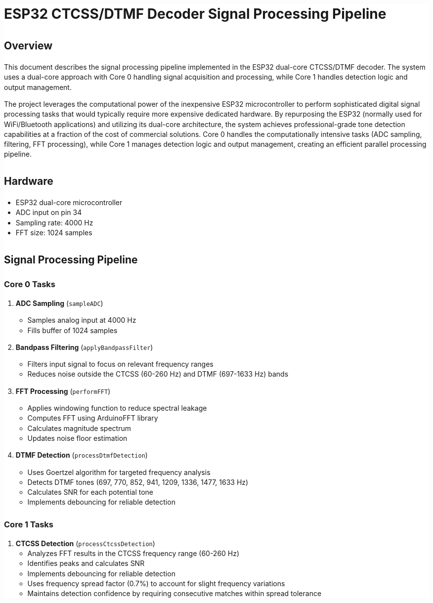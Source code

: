 # ESP32 CTCSS/DTMF Decoder Signal Processing Pipeline

## Overview
This document describes the signal processing pipeline implemented in the ESP32 dual-core CTCSS/DTMF decoder. The system uses a dual-core approach with Core 0 handling signal acquisition and processing, while Core 1 handles detection logic and output management.

The project leverages the computational power of the inexpensive ESP32 microcontroller to perform sophisticated digital signal processing tasks that would typically require more expensive dedicated hardware. By repurposing the ESP32 (normally used for WiFi/Bluetooth applications) and utilizing its dual-core architecture, the system achieves professional-grade tone detection capabilities at a fraction of the cost of commercial solutions. Core 0 handles the computationally intensive tasks (ADC sampling, filtering, FFT processing), while Core 1 manages detection logic and output management, creating an efficient parallel processing pipeline.

## Hardware
- ESP32 dual-core microcontroller
- ADC input on pin 34
- Sampling rate: 4000 Hz
- FFT size: 1024 samples

## Signal Processing Pipeline

### Core 0 Tasks
1. **ADC Sampling** (`sampleADC`)
   - Samples analog input at 4000 Hz
   - Fills buffer of 1024 samples

2. **Bandpass Filtering** (`applyBandpassFilter`)
   - Filters input signal to focus on relevant frequency ranges
   - Reduces noise outside the CTCSS (60-260 Hz) and DTMF (697-1633 Hz) bands

3. **FFT Processing** (`performFFT`)
   - Applies windowing function to reduce spectral leakage
   - Computes FFT using ArduinoFFT library
   - Calculates magnitude spectrum
   - Updates noise floor estimation

4. **DTMF Detection** (`processDtmfDetection`)
   - Uses Goertzel algorithm for targeted frequency analysis
   - Detects DTMF tones (697, 770, 852, 941, 1209, 1336, 1477, 1633 Hz)
   - Calculates SNR for each potential tone
   - Implements debouncing for reliable detection

### Core 1 Tasks
1. **CTCSS Detection** (`processCtcssDetection`)
   - Analyzes FFT results in the CTCSS frequency range (60-260 Hz)
   - Identifies peaks and calculates SNR
   - Implements debouncing for reliable detection
   - Uses frequency spread factor (0.7%) to account for slight frequency variations
   - Maintains detection confidence by requiring consecutive matches within spread tolerance
